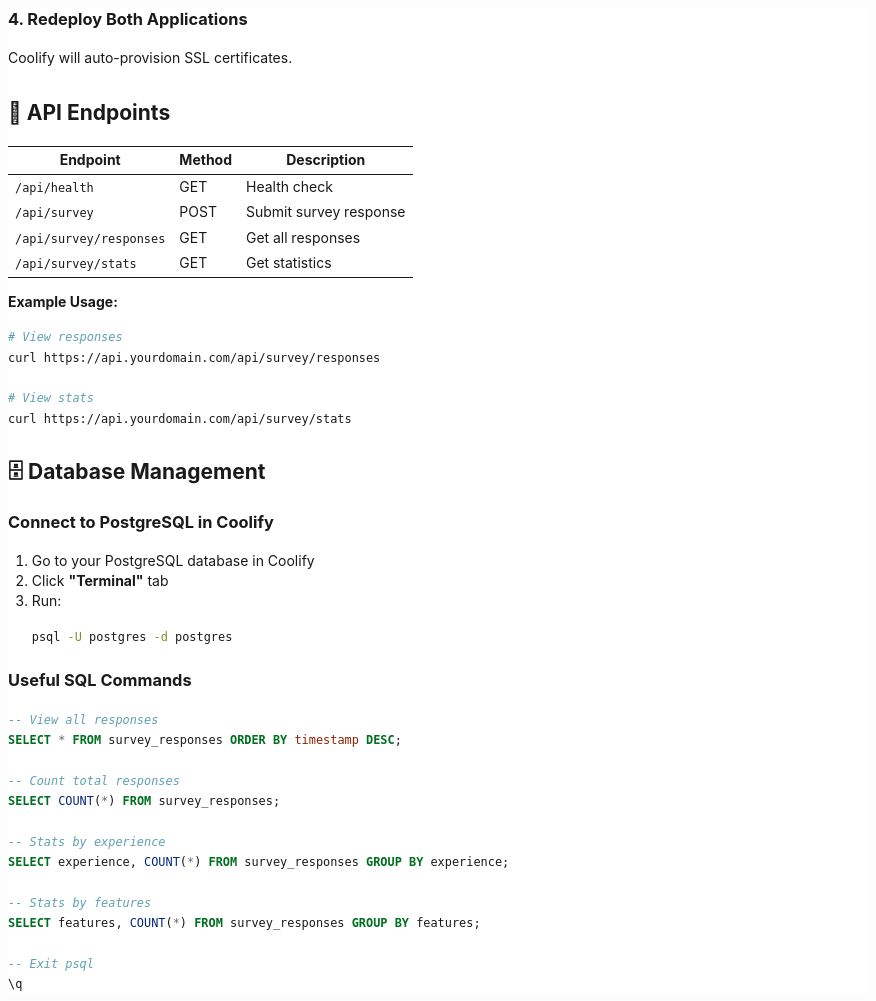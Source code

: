 ### 4. Redeploy Both Applications

Coolify will auto-provision SSL certificates.

## 📡 API Endpoints

| Endpoint | Method | Description |
|----------|--------|-------------|
| `/api/health` | GET | Health check |
| `/api/survey` | POST | Submit survey response |
| `/api/survey/responses` | GET | Get all responses |
| `/api/survey/stats` | GET | Get statistics |

**Example Usage:**
```bash
# View responses
curl https://api.yourdomain.com/api/survey/responses

# View stats
curl https://api.yourdomain.com/api/survey/stats
```

## 🗄️ Database Management

### Connect to PostgreSQL in Coolify

1. Go to your PostgreSQL database in Coolify
2. Click **"Terminal"** tab
3. Run:
   ```bash
   psql -U postgres -d postgres
   ```

### Useful SQL Commands

```sql
-- View all responses
SELECT * FROM survey_responses ORDER BY timestamp DESC;

-- Count total responses
SELECT COUNT(*) FROM survey_responses;

-- Stats by experience
SELECT experience, COUNT(*) FROM survey_responses GROUP BY experience;

-- Stats by features
SELECT features, COUNT(*) FROM survey_responses GROUP BY features;

-- Exit psql
\q
```
